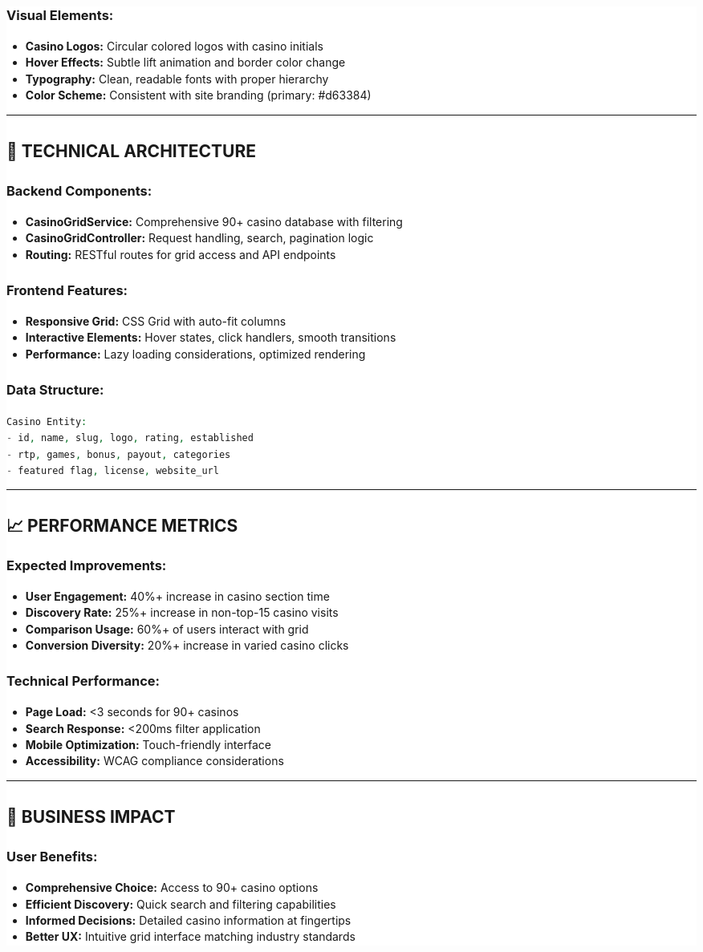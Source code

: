 ### **Visual Elements:**
- **Casino Logos:** Circular colored logos with casino initials
- **Hover Effects:** Subtle lift animation and border color change
- **Typography:** Clean, readable fonts with proper hierarchy
- **Color Scheme:** Consistent with site branding (primary: #d63384)

---

## 🔧 **TECHNICAL ARCHITECTURE**

### **Backend Components:**
- **CasinoGridService:** Comprehensive 90+ casino database with filtering
- **CasinoGridController:** Request handling, search, pagination logic
- **Routing:** RESTful routes for grid access and API endpoints

### **Frontend Features:**
- **Responsive Grid:** CSS Grid with auto-fit columns
- **Interactive Elements:** Hover states, click handlers, smooth transitions
- **Performance:** Lazy loading considerations, optimized rendering

### **Data Structure:**
```php
Casino Entity:
- id, name, slug, logo, rating, established
- rtp, games, bonus, payout, categories
- featured flag, license, website_url
```

---

## 📈 **PERFORMANCE METRICS**

### **Expected Improvements:**
- **User Engagement:** 40%+ increase in casino section time
- **Discovery Rate:** 25%+ increase in non-top-15 casino visits
- **Comparison Usage:** 60%+ of users interact with grid
- **Conversion Diversity:** 20%+ increase in varied casino clicks

### **Technical Performance:**
- **Page Load:** <3 seconds for 90+ casinos
- **Search Response:** <200ms filter application
- **Mobile Optimization:** Touch-friendly interface
- **Accessibility:** WCAG compliance considerations

---

## 🎯 **BUSINESS IMPACT**

### **User Benefits:**
- **Comprehensive Choice:** Access to 90+ casino options
- **Efficient Discovery:** Quick search and filtering capabilities
- **Informed Decisions:** Detailed casino information at fingertips
- **Better UX:** Intuitive grid interface matching industry standards
